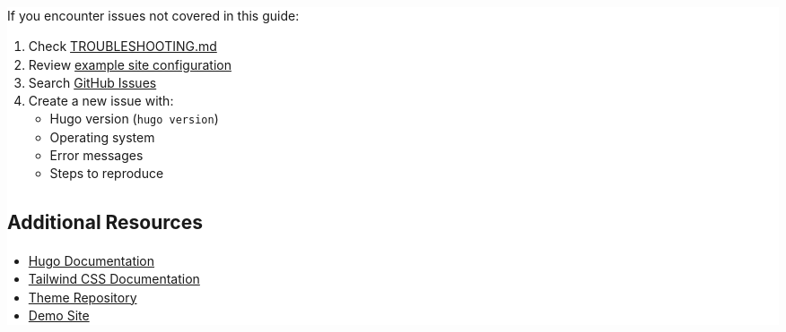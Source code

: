 If you encounter issues not covered in this guide:

1. Check [TROUBLESHOOTING.md](TROUBLESHOOTING.md)
2. Review [example site configuration](../exampleSite/)
3. Search [GitHub Issues](https://github.com/chaoming/hugo-saasify-theme/issues)
4. Create a new issue with:
   - Hugo version (`hugo version`)
   - Operating system
   - Error messages
   - Steps to reproduce

## Additional Resources

- [Hugo Documentation](https://gohugo.io/documentation/)
- [Tailwind CSS Documentation](https://tailwindcss.com/docs)
- [Theme Repository](https://github.com/chaoming/hugo-saasify-theme)
- [Demo Site](https://saasify-demo.chaoming.li)
